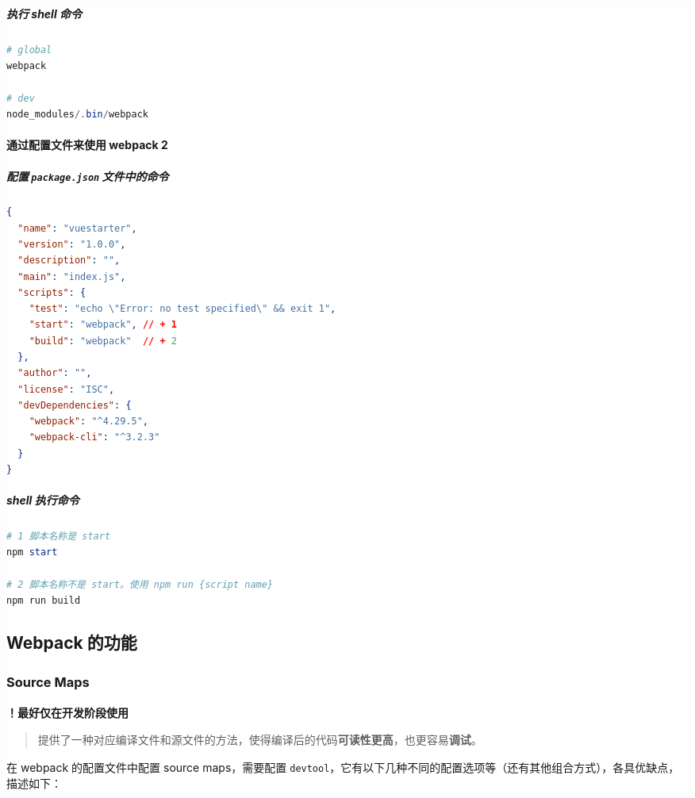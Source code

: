 ##### 执行 shell 命令

```powershell
# global
webpack

# dev
node_modules/.bin/webpack
```

#### 通过配置文件来使用 webpack 2

##### 配置 `package.json` 文件中的命令

```json
{
  "name": "vuestarter",
  "version": "1.0.0",
  "description": "",
  "main": "index.js",
  "scripts": {
    "test": "echo \"Error: no test specified\" && exit 1",
    "start": "webpack", // + 1
    "build": "webpack"  // + 2
  },
  "author": "",
  "license": "ISC",
  "devDependencies": {
    "webpack": "^4.29.5",
    "webpack-cli": "^3.2.3"
  }
}

```

##### shell 执行命令

```powershell
# 1 脚本名称是 start
npm start

# 2 脚本名称不是 start。使用 npm run {script name}
npm run build
```

## Webpack 的功能

### Source Maps

**！最好仅在开发阶段使用**

> 提供了一种对应编译文件和源文件的方法，使得编译后的代码**可读性更高**，也更容易**调试**。

在 webpack 的配置文件中配置 source maps，需要配置 `devtool`，它有以下几种不同的配置选项等（还有其他组合方式），各具优缺点，描述如下：
